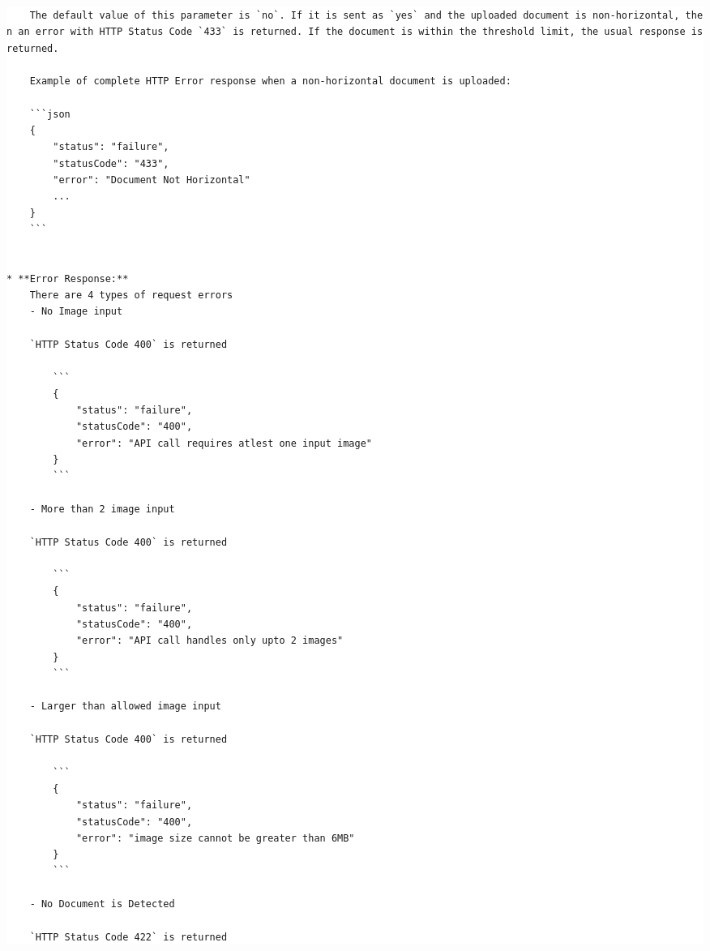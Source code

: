 		The default value of this parameter is `no`. If it is sent as `yes` and the uploaded document is non-horizontal, then an error with HTTP Status Code `433` is returned. If the document is within the threshold limit, the usual response is returned.
		
		Example of complete HTTP Error response when a non-horizontal document is uploaded:
		
		```json
		{
		    "status": "failure",
		    "statusCode": "433",
		    "error": "Document Not Horizontal"
		    ...
		}
		```
		
		
	* **Error Response:**
		There are 4 types of request errors 		
		- No Image input

		`HTTP Status Code 400` is returned

			```       
	      	{
	        	"status": "failure",
	        	"statusCode": "400",
	        	"error": "API call requires atlest one input image"
	      	}
			```

		- More than 2 image input

		`HTTP Status Code 400` is returned

			```       
	      	{
	        	"status": "failure",
	        	"statusCode": "400",
	        	"error": "API call handles only upto 2 images"
	      	}
			```       

		- Larger than allowed image input

		`HTTP Status Code 400` is returned

			```       
	      	{
	        	"status": "failure",
	        	"statusCode": "400",
	        	"error": "image size cannot be greater than 6MB"
	      	}
			```
		
		- No Document is Detected

		`HTTP Status Code 422` is returned
		